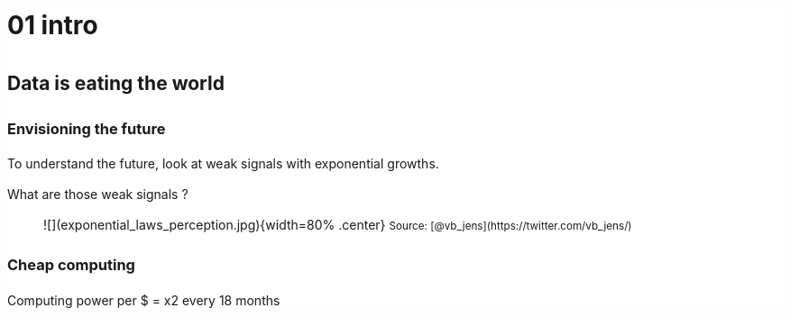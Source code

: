 # 01 intro

## Data is eating the world 

### Envisioning the future

To understand the future, look at weak signals with exponential growths.

What are those weak signals ?

<figure markdown>
![](exponential_laws_perception.jpg){width=80% .center}
<figurecaption><small>Source: [@vb_jens](https://twitter.com/vb_jens/)</small></figurecaption>
</figure>

### Cheap computing

Computing power per $ = x2 every 18 months

<figure markdown>